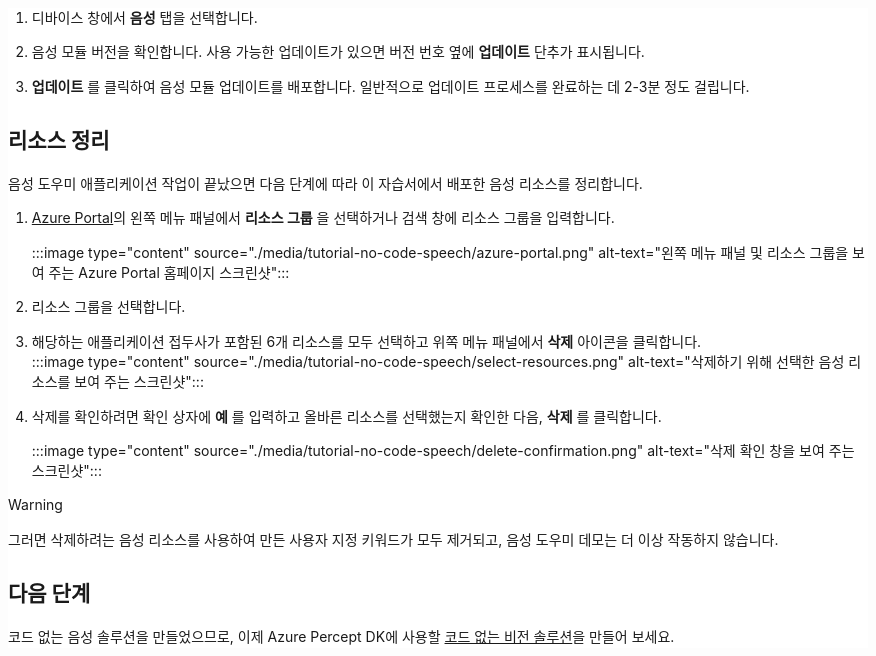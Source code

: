 1. 디바이스 창에서 **음성** 탭을 선택합니다.

1. 음성 모듈 버전을 확인합니다. 사용 가능한 업데이트가 있으면 버전 번호 옆에 **업데이트** 단추가 표시됩니다.

1. **업데이트** 를 클릭하여 음성 모듈 업데이트를 배포합니다. 일반적으로 업데이트 프로세스를 완료하는 데 2-3분 정도 걸립니다.

## <a name="clean-up-resources"></a>리소스 정리

음성 도우미 애플리케이션 작업이 끝났으면 다음 단계에 따라 이 자습서에서 배포한 음성 리소스를 정리합니다.

1. [Azure Portal](https://portal.azure.com)의 왼쪽 메뉴 패널에서 **리소스 그룹** 을 선택하거나 검색 창에 리소스 그룹을 입력합니다.

    :::image type="content" source="./media/tutorial-no-code-speech/azure-portal.png" alt-text="왼쪽 메뉴 패널 및 리소스 그룹을 보여 주는 Azure Portal 홈페이지 스크린샷":::

1. 리소스 그룹을 선택합니다.

1. 해당하는 애플리케이션 접두사가 포함된 6개 리소스를 모두 선택하고 위쪽 메뉴 패널에서 **삭제** 아이콘을 클릭합니다.
\
    :::image type="content" source="./media/tutorial-no-code-speech/select-resources.png" alt-text="삭제하기 위해 선택한 음성 리소스를 보여 주는 스크린샷":::

1. 삭제를 확인하려면 확인 상자에 **예** 를 입력하고 올바른 리소스를 선택했는지 확인한 다음, **삭제** 를 클릭합니다.

    :::image type="content" source="./media/tutorial-no-code-speech/delete-confirmation.png" alt-text="삭제 확인 창을 보여 주는 스크린샷":::

> [!WARNING]
> 그러면 삭제하려는 음성 리소스를 사용하여 만든 사용자 지정 키워드가 모두 제거되고, 음성 도우미 데모는 더 이상 작동하지 않습니다.

## <a name="next-steps"></a>다음 단계

코드 없는 음성 솔루션을 만들었으므로, 이제 Azure Percept DK에 사용할 [코드 없는 비전 솔루션](./tutorial-nocode-vision.md)을 만들어 보세요.